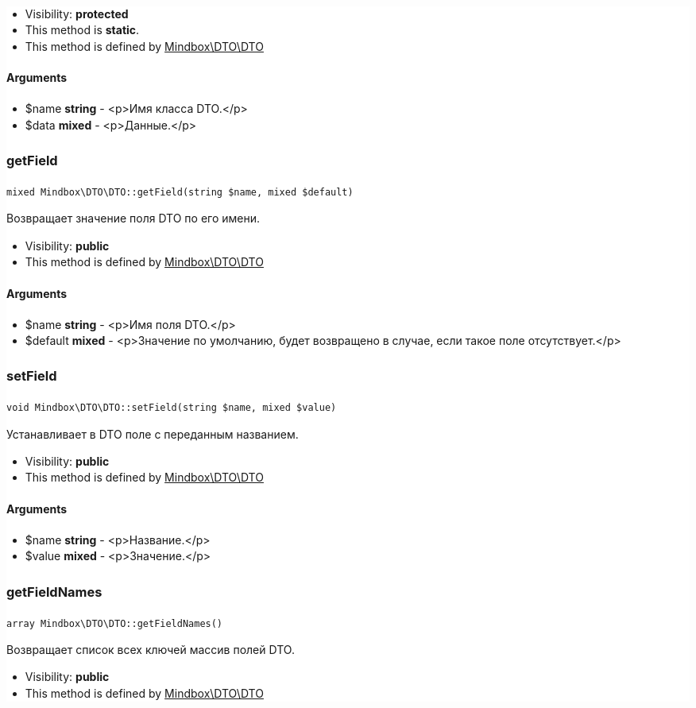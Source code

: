 

* Visibility: **protected**
* This method is **static**.
* This method is defined by [Mindbox\DTO\DTO](Mindbox-DTO-DTO.md)


#### Arguments
* $name **string** - &lt;p&gt;Имя класса DTO.&lt;/p&gt;
* $data **mixed** - &lt;p&gt;Данные.&lt;/p&gt;



### getField

    mixed Mindbox\DTO\DTO::getField(string $name, mixed $default)

Возвращает значение поля DTO по его имени.



* Visibility: **public**
* This method is defined by [Mindbox\DTO\DTO](Mindbox-DTO-DTO.md)


#### Arguments
* $name **string** - &lt;p&gt;Имя поля DTO.&lt;/p&gt;
* $default **mixed** - &lt;p&gt;Значение по умолчанию, будет возвращено в случае, если такое поле отсутствует.&lt;/p&gt;



### setField

    void Mindbox\DTO\DTO::setField(string $name, mixed $value)

Устанавливает в DTO поле с переданным названием.



* Visibility: **public**
* This method is defined by [Mindbox\DTO\DTO](Mindbox-DTO-DTO.md)


#### Arguments
* $name **string** - &lt;p&gt;Название.&lt;/p&gt;
* $value **mixed** - &lt;p&gt;Значение.&lt;/p&gt;



### getFieldNames

    array Mindbox\DTO\DTO::getFieldNames()

Возвращает список всех ключей массив полей DTO.



* Visibility: **public**
* This method is defined by [Mindbox\DTO\DTO](Mindbox-DTO-DTO.md)



